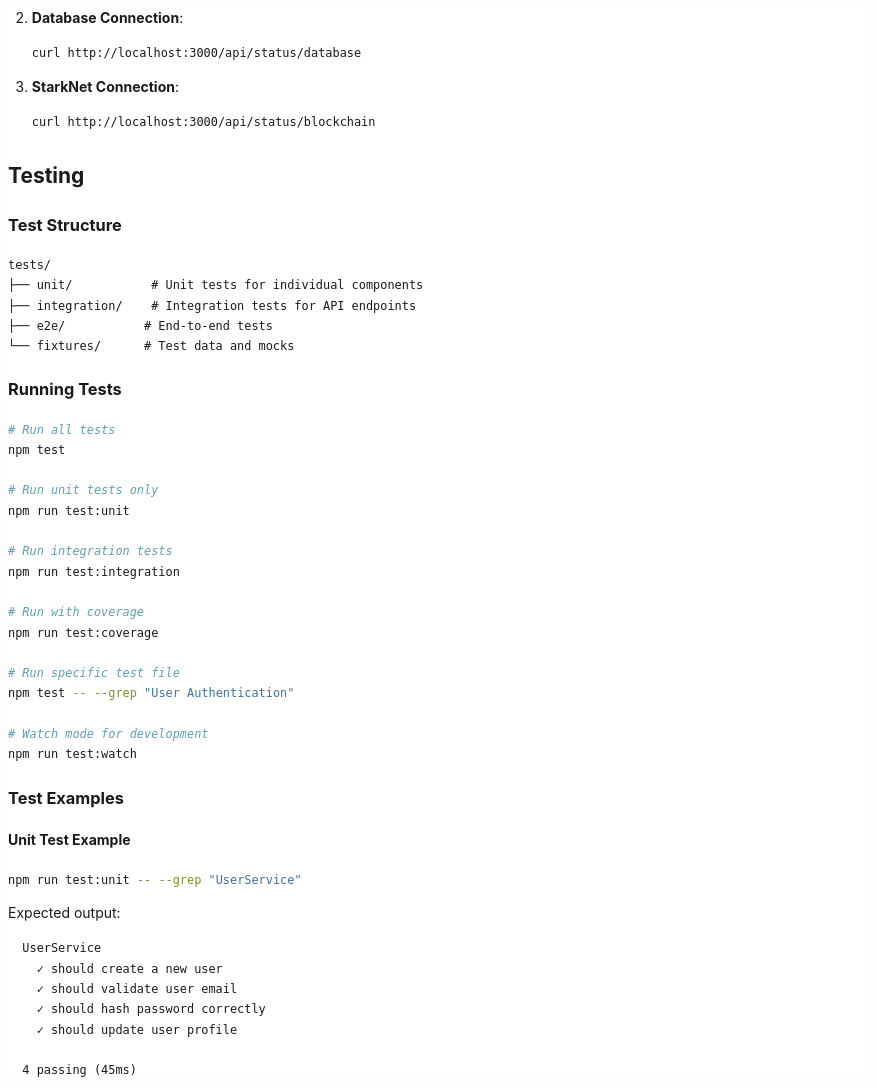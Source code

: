 2. **Database Connection**:
   ```bash
   curl http://localhost:3000/api/status/database
   ```

3. **StarkNet Connection**:
   ```bash
   curl http://localhost:3000/api/status/blockchain
   ```

## Testing

### Test Structure
```
tests/
├── unit/           # Unit tests for individual components
├── integration/    # Integration tests for API endpoints
├── e2e/           # End-to-end tests
└── fixtures/      # Test data and mocks
```

### Running Tests

```bash
# Run all tests
npm test

# Run unit tests only
npm run test:unit

# Run integration tests
npm run test:integration

# Run with coverage
npm run test:coverage

# Run specific test file
npm test -- --grep "User Authentication"

# Watch mode for development
npm run test:watch
```

### Test Examples

#### Unit Test Example
```bash
npm run test:unit -- --grep "UserService"
```

Expected output:
```
  UserService
    ✓ should create a new user
    ✓ should validate user email
    ✓ should hash password correctly
    ✓ should update user profile

  4 passing (45ms)
```
